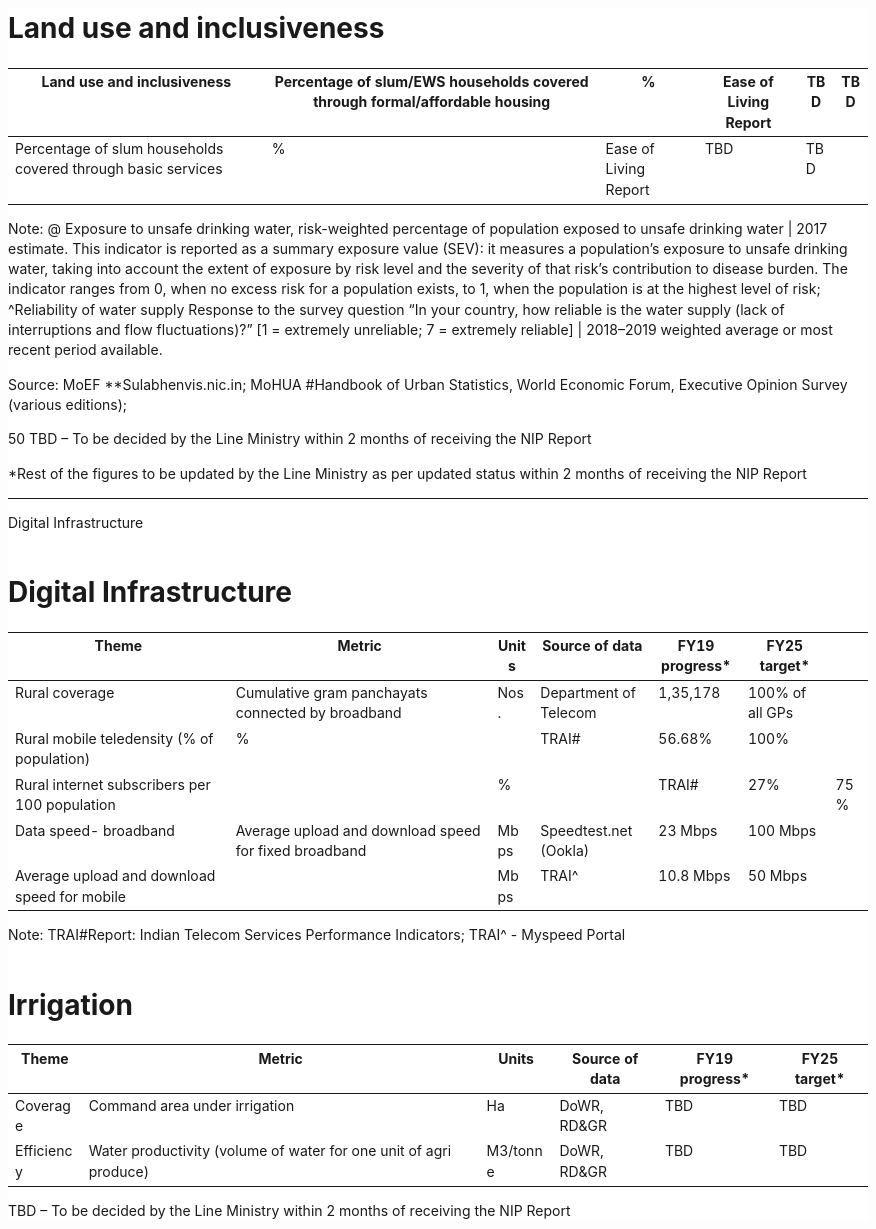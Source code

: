 # Land use and inclusiveness

| Land use and inclusiveness                                   | Percentage of slum/EWS households covered through formal/affordable housing | %                     | Ease of Living Report | TBD | TBD |
| ------------------------------------------------------------ | --------------------------------------------------------------------------- | --------------------- | --------------------- | --- | --- |
| Percentage of slum households covered through basic services | %                                                                           | Ease of Living Report | TBD                   | TBD |     |

Note: @ Exposure to unsafe drinking water, risk-weighted percentage of population exposed to unsafe drinking water | 2017 estimate. This indicator is reported as a summary exposure value (SEV): it measures a population’s exposure to unsafe drinking water, taking into account the extent of exposure by risk level and the severity of that risk’s contribution to disease burden. The indicator ranges from 0, when no excess risk for a population exists, to 1, when the population is at the highest level of risk; ^Reliability of water supply Response to the survey question “In your country, how reliable is the water supply (lack of interruptions and flow fluctuations)?” [1 = extremely unreliable; 7 = extremely reliable] | 2018–2019 weighted average or most recent period available.

Source: MoEF \*\*Sulabhenvis.nic.in; MoHUA #Handbook of Urban Statistics, World Economic Forum, Executive Opinion Survey (various editions);

50 TBD – To be decided by the Line Ministry within 2 months of receiving the NIP Report

\*Rest of the figures to be updated by the Line Ministry as per updated status within 2 months of receiving the NIP Report

---

Digital Infrastructure

# Digital Infrastructure

| Theme                                         | Metric                                                | Units | Source of data        | FY19 progress\* | FY25 target\*   |     |
| --------------------------------------------- | ----------------------------------------------------- | ----- | --------------------- | --------------- | --------------- | --- |
| Rural coverage                                | Cumulative gram panchayats connected by broadband     | Nos.  | Department of Telecom | 1,35,178        | 100% of all GPs |     |
| Rural mobile teledensity (% of population)    | %                                                     |       | TRAI#                 | 56.68%          | 100%            |     |
| Rural internet subscribers per 100 population |                                                       | %     |                       | TRAI#           | 27%             | 75% |
| Data speed- broadband                         | Average upload and download speed for fixed broadband | Mbps  | Speedtest.net (Ookla) | 23 Mbps         | 100 Mbps        |     |
| Average upload and download speed for mobile  |                                                       | Mbps  | TRAI^                 | 10.8 Mbps       | 50 Mbps         |     |

Note: TRAI#Report: Indian Telecom Services Performance Indicators; TRAI^ - Myspeed Portal

# Irrigation

| Theme      | Metric                                                            | Units    | Source of data | FY19 progress\* | FY25 target\* |
| ---------- | ----------------------------------------------------------------- | -------- | -------------- | --------------- | ------------- |
| Coverage   | Command area under irrigation                                     | Ha       | DoWR, RD\&GR   | TBD             | TBD           |
| Efficiency | Water productivity (volume of water for one unit of agri produce) | M3/tonne | DoWR, RD\&GR   | TBD             | TBD           |

TBD – To be decided by the Line Ministry within 2 months of receiving the NIP Report
